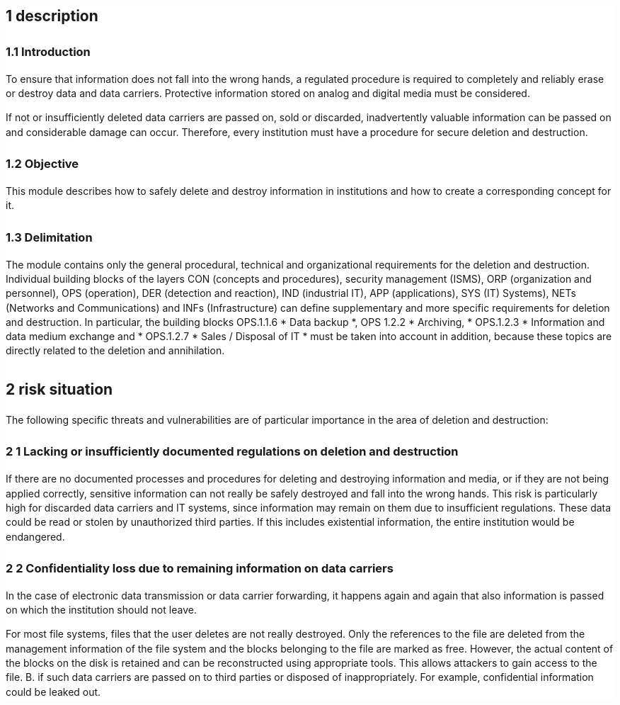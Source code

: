 1 description
--------------

### 1.1 Introduction

To ensure that information does not fall into the wrong hands, a regulated procedure is required to completely and reliably erase or destroy data and data carriers. Protective information stored on analog and digital media must be considered.

If not or insufficiently deleted data carriers are passed on, sold or discarded, inadvertently valuable information can be passed on and considerable damage can occur. Therefore, every institution must have a procedure for secure deletion and destruction.

### 1.2 Objective

This module describes how to safely delete and destroy information in institutions and how to create a corresponding concept for it.

### 1.3 Delimitation

The module contains only the general procedural, technical and organizational requirements for the deletion and destruction. Individual building blocks of the layers CON (concepts and procedures), security management (ISMS), ORP (organization and personnel), OPS (operation), DER (detection and reaction), IND (industrial IT), APP (applications), SYS (IT) Systems), NETs (Networks and Communications) and INFs (Infrastructure) can define supplementary and more specific requirements for deletion and destruction. In particular, the building blocks OPS.1.1.6 * Data backup *, OPS 1.2.2 * Archiving, * OPS.1.2.3 * Information and data medium exchange and * OPS.1.2.7 * Sales / Disposal of IT * must be taken into account in addition, because these topics are directly related to the deletion and annihilation.

2 risk situation
-----------------

The following specific threats and vulnerabilities are of particular importance in the area of ​​deletion and destruction:

### 2 1 Lacking or insufficiently documented regulations on deletion and destruction

If there are no documented processes and procedures for deleting and destroying information and media, or if they are not being applied correctly, sensitive information can not really be safely destroyed and fall into the wrong hands. This risk is particularly high for discarded data carriers and IT systems, since information may remain on them due to insufficient regulations. These data could be read or stolen by unauthorized third parties. If this includes existential information, the entire institution would be endangered.

### 2 2 Confidentiality loss due to remaining information on data carriers

In the case of electronic data transmission or data carrier forwarding, it happens again and again that also information is passed on which the institution should not leave.

For most file systems, files that the user deletes are not really destroyed. Only the references to the file are deleted from the management information of the file system and the blocks belonging to the file are marked as free. However, the actual content of the blocks on the disk is retained and can be reconstructed using appropriate tools. This allows attackers to gain access to the file. B. if such data carriers are passed on to third parties or disposed of inappropriately. For example, confidential information could be leaked out.

